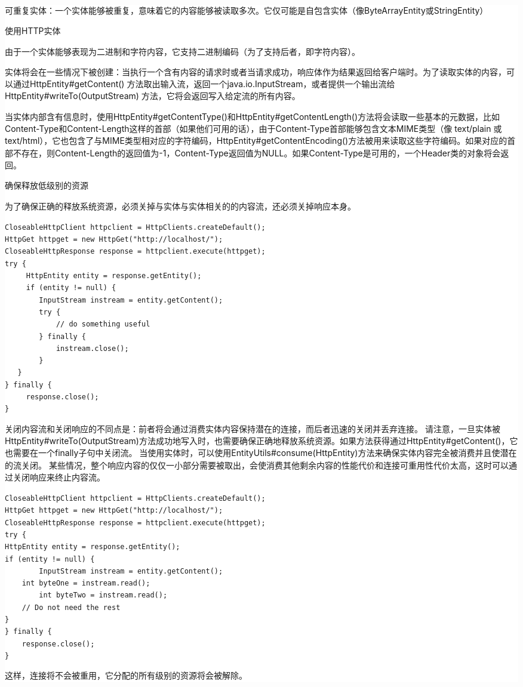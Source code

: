 可重复实体：一个实体能够被重复，意味着它的内容能够被读取多次。它仅可能是自包含实体（像ByteArrayEntity或StringEntity）

使用HTTP实体

由于一个实体能够表现为二进制和字符内容，它支持二进制编码（为了支持后者，即字符内容）。

实体将会在一些情况下被创建：当执行一个含有内容的请求时或者当请求成功，响应体作为结果返回给客户端时。为了读取实体的内容，可以通过HttpEntity#getContent() 方法取出输入流，返回一个java.io.InputStream，或者提供一个输出流给HttpEntity#writeTo(OutputStream) 方法，它将会返回写入给定流的所有内容。

当实体内部含有信息时，使用HttpEntity#getContentType()和HttpEntity#getContentLength()方法将会读取一些基本的元数据，比如Content-Type和Content-Length这样的首部（如果他们可用的话），由于Content-Type首部能够包含文本MIME类型（像 text/plain 或text/html），它也包含了与MIME类型相对应的字符编码，HttpEntity#getContentEncoding()方法被用来读取这些字符编码。如果对应的首部不存在，则Content-Length的返回值为-1，Content-Type返回值为NULL。如果Content-Type是可用的，一个Header类的对象将会返回。

确保释放低级别的资源

为了确保正确的释放系统资源，必须关掉与实体与实体相关的的内容流，还必须关掉响应本身。
```
CloseableHttpClient httpclient = HttpClients.createDefault();
HttpGet httpget = new HttpGet("http://localhost/");
CloseableHttpResponse response = httpclient.execute(httpget);
try {
     HttpEntity entity = response.getEntity();
     if (entity != null) {
        InputStream instream = entity.getContent();
        try {
            // do something useful
        } finally {
            instream.close();
        }
   }
} finally {
     response.close();
}
```
关闭内容流和关闭响应的不同点是：前者将会通过消费实体内容保持潜在的连接，而后者迅速的关闭并丢弃连接。 请注意，一旦实体被HttpEntity#writeTo(OutputStream)方法成功地写入时，也需要确保正确地释放系统资源。如果方法获得通过HttpEntity#getContent()，它也需要在一个finally子句中关闭流。 当使用实体时，可以使用EntityUtils#consume(HttpEntity)方法来确保实体内容完全被消费并且使潜在的流关闭。 某些情况，整个响应内容的仅仅一小部分需要被取出，会使消费其他剩余内容的性能代价和连接可重用性代价太高，这时可以通过关闭响应来终止内容流。
```
CloseableHttpClient httpclient = HttpClients.createDefault();
HttpGet httpget = new HttpGet("http://localhost/");
CloseableHttpResponse response = httpclient.execute(httpget);
try {
HttpEntity entity = response.getEntity();
if (entity != null) {
        InputStream instream = entity.getContent();
    int byteOne = instream.read();
        int byteTwo = instream.read();
    // Do not need the rest
}
} finally {
    response.close();
}
```
这样，连接将不会被重用，它分配的所有级别的资源将会被解除。
